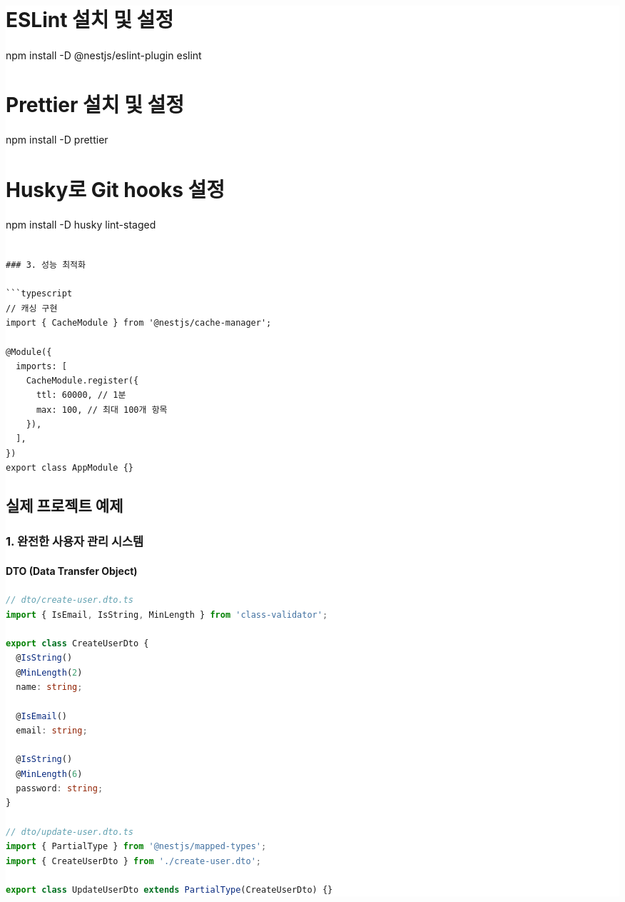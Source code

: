 # ESLint 설치 및 설정
npm install -D @nestjs/eslint-plugin eslint

# Prettier 설치 및 설정
npm install -D prettier

# Husky로 Git hooks 설정
npm install -D husky lint-staged
```

### 3. 성능 최적화

```typescript
// 캐싱 구현
import { CacheModule } from '@nestjs/cache-manager';

@Module({
  imports: [
    CacheModule.register({
      ttl: 60000, // 1분
      max: 100, // 최대 100개 항목
    }),
  ],
})
export class AppModule {}
```

## 실제 프로젝트 예제

### 1. 완전한 사용자 관리 시스템

#### DTO (Data Transfer Object)
```typescript
// dto/create-user.dto.ts
import { IsEmail, IsString, MinLength } from 'class-validator';

export class CreateUserDto {
  @IsString()
  @MinLength(2)
  name: string;

  @IsEmail()
  email: string;

  @IsString()
  @MinLength(6)
  password: string;
}

// dto/update-user.dto.ts
import { PartialType } from '@nestjs/mapped-types';
import { CreateUserDto } from './create-user.dto';

export class UpdateUserDto extends PartialType(CreateUserDto) {}
```
